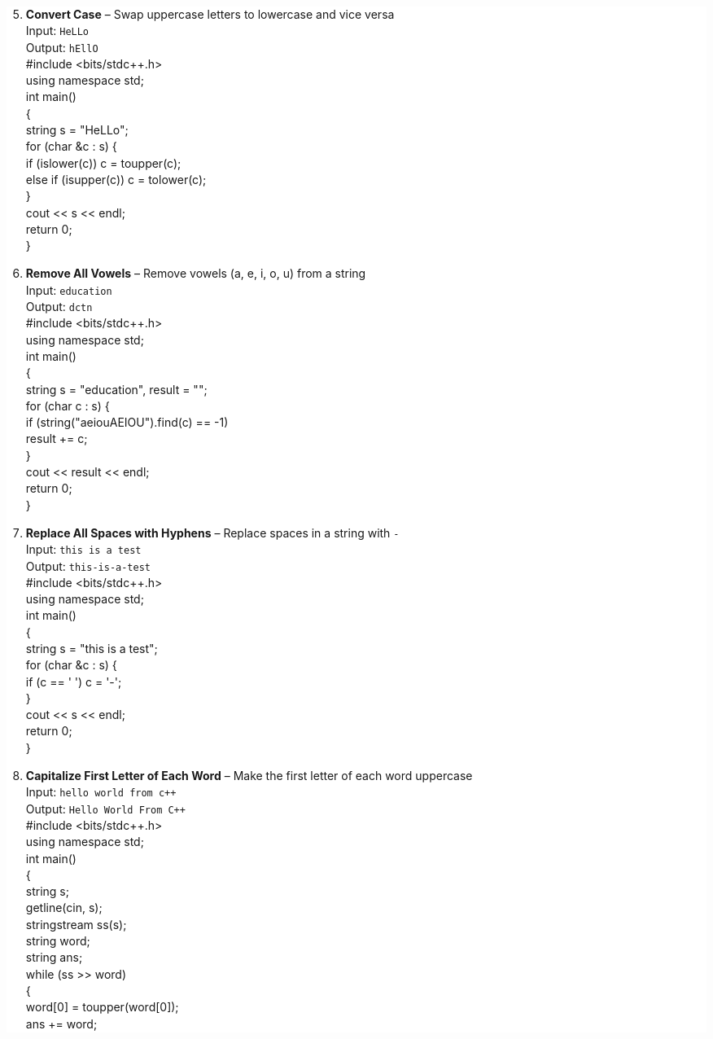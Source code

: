 
5. **Convert Case** – Swap uppercase letters to lowercase and vice versa  
    Input: `HeLLo`  
    Output: `hEllO`  
   \#include \<bits/stdc++.h\>  
   using namespace std;  
   int main()  
   {  
       string s \= "HeLLo";  
       for (char &c : s) {  
           if (islower(c)) c \= toupper(c);  
           else if (isupper(c)) c \= tolower(c);  
       }  
       cout \<\< s \<\< endl;  
       return 0;  
   }  
   

6. **Remove All Vowels** – Remove vowels (a, e, i, o, u) from a string  
    Input: `education`  
    Output: `dctn`  
   \#include \<bits/stdc++.h\>  
   using namespace std;  
   int main()  
   {  
       string s \= "education", result \= "";  
       for (char c : s) {  
           if (string("aeiouAEIOU").find(c) \== \-1)  
               result \+= c;  
       }  
       cout \<\< result \<\< endl;  
       return 0;  
   }  
   

7. **Replace All Spaces with Hyphens** – Replace spaces in a string with `-`  
    Input: `this is a test`  
    Output: `this-is-a-test`  
   \#include \<bits/stdc++.h\>  
   using namespace std;  
   int main()  
   {  
       string s \= "this is a test";  
       for (char &c : s) {  
           if (c \== ' ') c \= '-';  
       }  
       cout \<\< s \<\< endl;  
       return 0;  
   }  
   

8. **Capitalize First Letter of Each Word** – Make the first letter of each word uppercase  
    Input: `hello world from c++`  
    Output: `Hello World From C++`  
   \#include \<bits/stdc++.h\>  
   using namespace std;  
   int main()  
   {  
       string s;  
       getline(cin, s);  
       stringstream ss(s);  
       string word;  
       string ans;  
       while (ss \>\> word)  
       {  
           word\[0\] \= toupper(word\[0\]);  
           ans \+= word;  